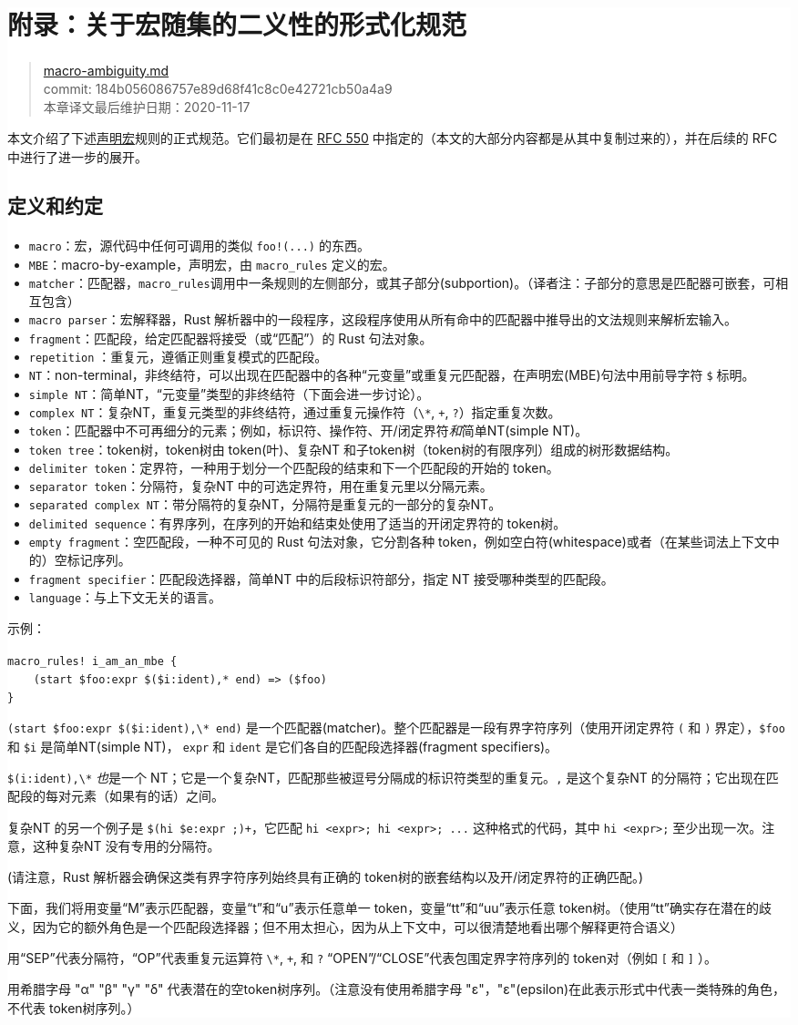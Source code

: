 # 附录：关于宏随集的二义性的形式化规范

>[macro-ambiguity.md](https://github.com/rust-lang/reference/blob/master/src/macro-ambiguity.md)\
>commit:  184b056086757e89d68f41c8c0e42721cb50a4a9 \
>本章译文最后维护日期：2020-11-17

本文介绍了下述[声明宏][Macros By Example]规则的正式规范。它们最初是在 [RFC 550] 中指定的（本文的大部分内容都是从其中复制过来的），并在后续的 RFC 中进行了进一步的展开。

## 定义和约定

  - `macro`：宏，源代码中任何可调用的类似 `foo!(...)` 的东西。
  - `MBE`：macro-by-example，声明宏，由 `macro_rules` 定义的宏。
  - `matcher`：匹配器，`macro_rules`调用中一条规则的左侧部分，或其子部分(subportion)。（译者注：子部分的意思是匹配器可嵌套，可相互包含）
  - `macro parser`：宏解释器，Rust 解析器中的一段程序，这段程序使用从所有命中的匹配器中推导出的文法规则来解析宏输入。
  - `fragment`：匹配段，给定匹配器将接受（或“匹配”）的 Rust 句法对象。
  - `repetition` ：重复元，遵循正则重复模式的匹配段。
  - `NT`：non-terminal，非终结符，可以出现在匹配器中的各种“元变量”或重复元匹配器，在声明宏(MBE)句法中用前导字符 `$` 标明。
  - `simple NT`：简单NT，“元变量”类型的非终结符（下面会进一步讨论）。
  - `complex NT`：复杂NT，重复元类型的非终结符，通过重复元操作符（`\*`, `+`, `?`）指定重复次数。 
  - `token`：匹配器中不可再细分的元素；例如，标识符、操作符、开/闭定界符*和*简单NT(simple NT)。
  - `token tree`：token树，token树由 token(叶)、复杂NT 和子token树（token树的有限序列）组成的树形数据结构。
  - `delimiter token`：定界符，一种用于划分一个匹配段的结束和下一个匹配段的开始的 token。
  - `separator token`：分隔符，复杂NT 中的可选定界符，用在重复元里以分隔元素。
  - `separated complex NT`：带分隔符的复杂NT，分隔符是重复元的一部分的复杂NT。
  - `delimited sequence`：有界序列，在序列的开始和结束处使用了适当的开闭定界符的 token树。
  - `empty fragment`：空匹配段，一种不可见的 Rust 句法对象，它分割各种 token，例如空白符(whitespace)或者（在某些词法上下文中的）空标记序列。
  - `fragment specifier`：匹配段选择器，简单NT 中的后段标识符部分，指定 NT 接受哪种类型的匹配段。
  - `language`：与上下文无关的语言。

示例：

```rust,compile_fail
macro_rules! i_am_an_mbe {
    (start $foo:expr $($i:ident),* end) => ($foo)
}
```

`(start $foo:expr $($i:ident),\* end)` 是一个匹配器(matcher)。整个匹配器是一段有界字符序列（使用开闭定界符 `(` 和 `)` 界定），`$foo` 和 `$i` 是简单NT(simple NT)， `expr` 和 `ident` 是它们各自的匹配段选择器(fragment specifiers)。

`$(i:ident),\*` *也*是一个 NT；它是一个复杂NT，匹配那些被逗号分隔成的标识符类型的重复元。`,` 是这个复杂NT 的分隔符；它出现在匹配段的每对元素（如果有的话）之间。

复杂NT 的另一个例子是 `$(hi $e:expr ;)+`，它匹配 `hi <expr>; hi <expr>; ...` 这种格式的代码，其中 `hi <expr>;` 至少出现一次。注意，这种复杂NT 没有专用的分隔符。

(请注意，Rust 解析器会确保这类有界字符序列始终具有正确的 token树的嵌套结构以及开/闭定界符的正确匹配。)

下面，我们将用变量“M”表示匹配器，变量“t”和“u”表示任意单一 token，变量“tt”和“uu”表示任意 token树。（使用“tt”确实存在潜在的歧义，因为它的额外角色是一个匹配段选择器；但不用太担心，因为从上下文中，可以很清楚地看出哪个解释更符合语义）

用“SEP”代表分隔符，“OP”代表重复元运算符 `\*`, `+`, 和 `?` “OPEN”/“CLOSE”代表包围定界字符序列的 token对（例如 `[` 和 `]` ）。

用希腊字母 "α" "β" "γ" "δ" 代表潜在的空token树序列。（注意没有使用希腊字母 "ε"，"ε"(epsilon)在此表示形式中代表一类特殊的角色，不代表 token树序列。）


[Macros by Example]: macros-by-example.md
[RFC 550]: https://github.com/rust-lang/rfcs/blob/master/text/0550-macro-future-proofing.md
[tracking issue]: https://github.com/rust-lang/rust/issues/56575